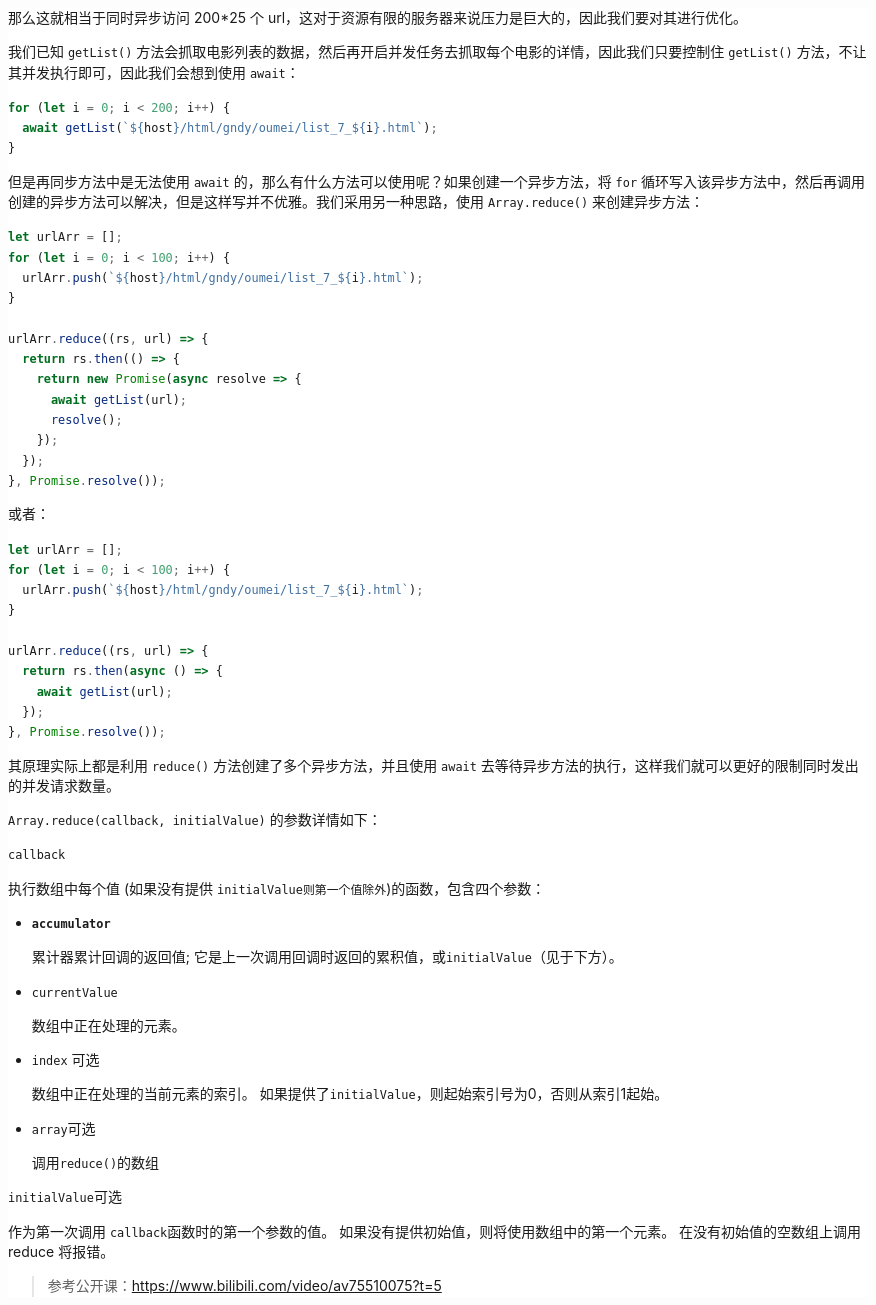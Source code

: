 那么这就相当于同时异步访问 200*25 个 url，这对于资源有限的服务器来说压力是巨大的，因此我们要对其进行优化。

我们已知 `getList()` 方法会抓取电影列表的数据，然后再开启并发任务去抓取每个电影的详情，因此我们只要控制住 `getList()` 方法，不让其并发执行即可，因此我们会想到使用 `await`：

```js
for (let i = 0; i < 200; i++) {
  await getList(`${host}/html/gndy/oumei/list_7_${i}.html`);
}
```

但是再同步方法中是无法使用 `await` 的，那么有什么方法可以使用呢？如果创建一个异步方法，将 `for` 循环写入该异步方法中，然后再调用创建的异步方法可以解决，但是这样写并不优雅。我们采用另一种思路，使用 `Array.reduce()` 来创建异步方法：

```js
let urlArr = [];
for (let i = 0; i < 100; i++) {
  urlArr.push(`${host}/html/gndy/oumei/list_7_${i}.html`);
}

urlArr.reduce((rs, url) => {
  return rs.then(() => {
    return new Promise(async resolve => {
      await getList(url);
      resolve();
    });
  });
}, Promise.resolve());
```

或者：

```js
let urlArr = [];
for (let i = 0; i < 100; i++) {
  urlArr.push(`${host}/html/gndy/oumei/list_7_${i}.html`);
}

urlArr.reduce((rs, url) => {
  return rs.then(async () => {
    await getList(url);
  });
}, Promise.resolve());
```

其原理实际上都是利用 `reduce()` 方法创建了多个异步方法，并且使用 `await` 去等待异步方法的执行，这样我们就可以更好的限制同时发出的并发请求数量。

`Array.reduce(callback, initialValue)` 的参数详情如下：

`callback`

执行数组中每个值 (如果没有提供 `initialValue则第一个值除外`)的函数，包含四个参数：

- **`accumulator`**

  累计器累计回调的返回值; 它是上一次调用回调时返回的累积值，或`initialValue`（见于下方）。

- `currentValue`

  数组中正在处理的元素。

- `index` 可选

  数组中正在处理的当前元素的索引。 如果提供了`initialValue`，则起始索引号为0，否则从索引1起始。

- `array`可选

  调用`reduce()`的数组

`initialValue`可选

作为第一次调用 `callback`函数时的第一个参数的值。 如果没有提供初始值，则将使用数组中的第一个元素。 在没有初始值的空数组上调用 reduce 将报错。

> 参考公开课：https://www.bilibili.com/video/av75510075?t=5